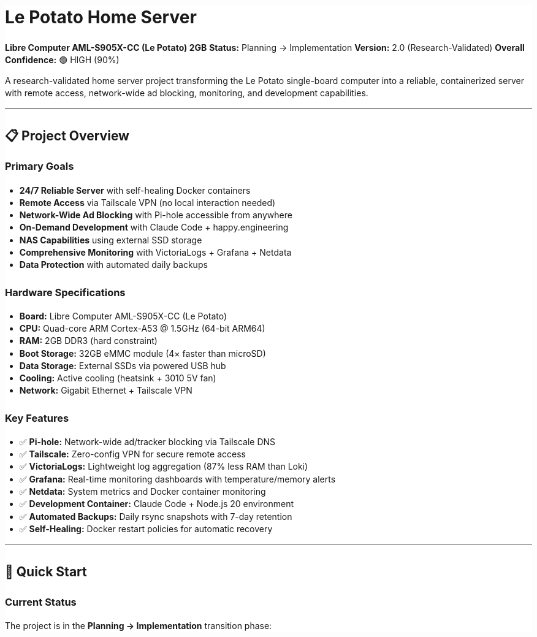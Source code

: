 # Le Potato Home Server

**Libre Computer AML-S905X-CC (Le Potato) 2GB**
**Status:** Planning → Implementation
**Version:** 2.0 (Research-Validated)
**Overall Confidence:** 🟢 HIGH (90%)

A research-validated home server project transforming the Le Potato single-board computer into a reliable, containerized server with remote access, network-wide ad blocking, monitoring, and development capabilities.

---

## 📋 Project Overview

### Primary Goals
- **24/7 Reliable Server** with self-healing Docker containers
- **Remote Access** via Tailscale VPN (no local interaction needed)
- **Network-Wide Ad Blocking** with Pi-hole accessible from anywhere
- **On-Demand Development** with Claude Code + happy.engineering
- **NAS Capabilities** using external SSD storage
- **Comprehensive Monitoring** with VictoriaLogs + Grafana + Netdata
- **Data Protection** with automated daily backups

### Hardware Specifications
- **Board:** Libre Computer AML-S905X-CC (Le Potato)
- **CPU:** Quad-core ARM Cortex-A53 @ 1.5GHz (64-bit ARM64)
- **RAM:** 2GB DDR3 (hard constraint)
- **Boot Storage:** 32GB eMMC module (4× faster than microSD)
- **Data Storage:** External SSDs via powered USB hub
- **Cooling:** Active cooling (heatsink + 3010 5V fan)
- **Network:** Gigabit Ethernet + Tailscale VPN

### Key Features
- ✅ **Pi-hole:** Network-wide ad/tracker blocking via Tailscale DNS
- ✅ **Tailscale:** Zero-config VPN for secure remote access
- ✅ **VictoriaLogs:** Lightweight log aggregation (87% less RAM than Loki)
- ✅ **Grafana:** Real-time monitoring dashboards with temperature/memory alerts
- ✅ **Netdata:** System metrics and Docker container monitoring
- ✅ **Development Container:** Claude Code + Node.js 20 environment
- ✅ **Automated Backups:** Daily rsync snapshots with 7-day retention
- ✅ **Self-Healing:** Docker restart policies for automatic recovery

---

## 🚀 Quick Start

### Current Status
The project is in the **Planning → Implementation** transition phase:
